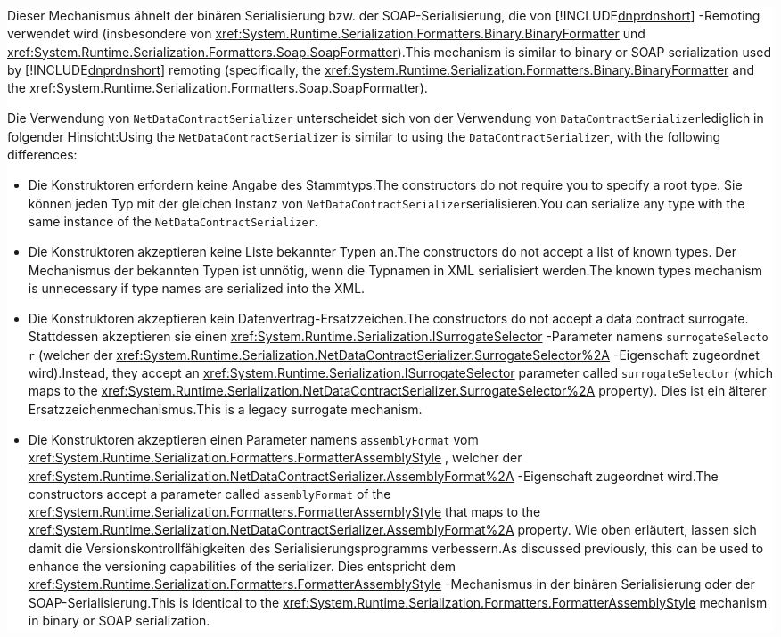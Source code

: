  <span data-ttu-id="4b736-255">Dieser Mechanismus ähnelt der binären Serialisierung bzw. der SOAP-Serialisierung, die von [!INCLUDE[dnprdnshort](../../../../includes/dnprdnshort-md.md)] -Remoting verwendet wird (insbesondere von <xref:System.Runtime.Serialization.Formatters.Binary.BinaryFormatter> und <xref:System.Runtime.Serialization.Formatters.Soap.SoapFormatter>).</span><span class="sxs-lookup"><span data-stu-id="4b736-255">This mechanism is similar to binary or SOAP serialization used by [!INCLUDE[dnprdnshort](../../../../includes/dnprdnshort-md.md)] remoting (specifically, the <xref:System.Runtime.Serialization.Formatters.Binary.BinaryFormatter> and the <xref:System.Runtime.Serialization.Formatters.Soap.SoapFormatter>).</span></span>  
  
 <span data-ttu-id="4b736-256">Die Verwendung von `NetDataContractSerializer` unterscheidet sich von der Verwendung von `DataContractSerializer`lediglich in folgender Hinsicht:</span><span class="sxs-lookup"><span data-stu-id="4b736-256">Using the `NetDataContractSerializer` is similar to using the `DataContractSerializer`, with the following differences:</span></span>  
  
-   <span data-ttu-id="4b736-257">Die Konstruktoren erfordern keine Angabe des Stammtyps.</span><span class="sxs-lookup"><span data-stu-id="4b736-257">The constructors do not require you to specify a root type.</span></span> <span data-ttu-id="4b736-258">Sie können jeden Typ mit der gleichen Instanz von `NetDataContractSerializer`serialisieren.</span><span class="sxs-lookup"><span data-stu-id="4b736-258">You can serialize any type with the same instance of the `NetDataContractSerializer`.</span></span>  
  
-   <span data-ttu-id="4b736-259">Die Konstruktoren akzeptieren keine Liste bekannter Typen an.</span><span class="sxs-lookup"><span data-stu-id="4b736-259">The constructors do not accept a list of known types.</span></span> <span data-ttu-id="4b736-260">Der Mechanismus der bekannten Typen ist unnötig, wenn die Typnamen in XML serialisiert werden.</span><span class="sxs-lookup"><span data-stu-id="4b736-260">The known types mechanism is unnecessary if type names are serialized into the XML.</span></span>  
  
-   <span data-ttu-id="4b736-261">Die Konstruktoren akzeptieren kein Datenvertrag-Ersatzzeichen.</span><span class="sxs-lookup"><span data-stu-id="4b736-261">The constructors do not accept a data contract surrogate.</span></span> <span data-ttu-id="4b736-262">Stattdessen akzeptieren sie einen <xref:System.Runtime.Serialization.ISurrogateSelector> -Parameter namens `surrogateSelector` (welcher der <xref:System.Runtime.Serialization.NetDataContractSerializer.SurrogateSelector%2A> -Eigenschaft zugeordnet wird).</span><span class="sxs-lookup"><span data-stu-id="4b736-262">Instead, they accept an <xref:System.Runtime.Serialization.ISurrogateSelector> parameter called `surrogateSelector` (which maps to the <xref:System.Runtime.Serialization.NetDataContractSerializer.SurrogateSelector%2A> property).</span></span> <span data-ttu-id="4b736-263">Dies ist ein älterer Ersatzzeichenmechanismus.</span><span class="sxs-lookup"><span data-stu-id="4b736-263">This is a legacy surrogate mechanism.</span></span>  
  
-   <span data-ttu-id="4b736-264">Die Konstruktoren akzeptieren einen Parameter namens `assemblyFormat` vom <xref:System.Runtime.Serialization.Formatters.FormatterAssemblyStyle> , welcher der <xref:System.Runtime.Serialization.NetDataContractSerializer.AssemblyFormat%2A> -Eigenschaft zugeordnet wird.</span><span class="sxs-lookup"><span data-stu-id="4b736-264">The constructors accept a parameter called `assemblyFormat` of the <xref:System.Runtime.Serialization.Formatters.FormatterAssemblyStyle> that maps to the <xref:System.Runtime.Serialization.NetDataContractSerializer.AssemblyFormat%2A> property.</span></span> <span data-ttu-id="4b736-265">Wie oben erläutert, lassen sich damit die Versionskontrollfähigkeiten des Serialisierungsprogramms verbessern.</span><span class="sxs-lookup"><span data-stu-id="4b736-265">As discussed previously, this can be used to enhance the versioning capabilities of the serializer.</span></span> <span data-ttu-id="4b736-266">Dies entspricht dem <xref:System.Runtime.Serialization.Formatters.FormatterAssemblyStyle> -Mechanismus in der binären Serialisierung oder der SOAP-Serialisierung.</span><span class="sxs-lookup"><span data-stu-id="4b736-266">This is identical to the <xref:System.Runtime.Serialization.Formatters.FormatterAssemblyStyle> mechanism in binary or SOAP serialization.</span></span>  
  
